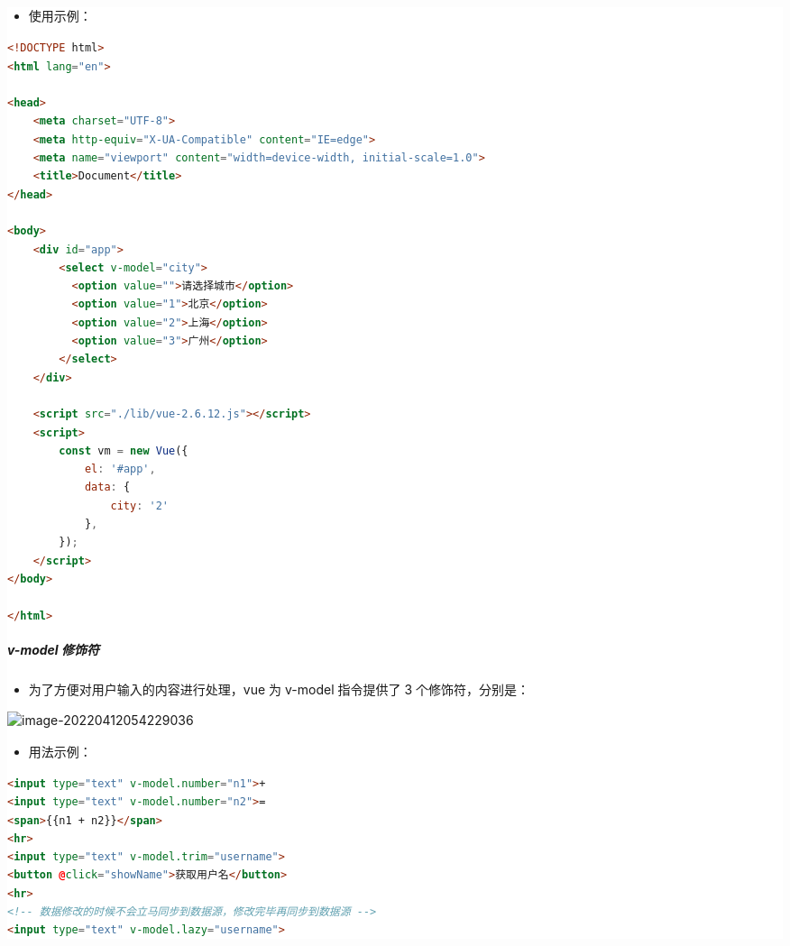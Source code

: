 - 使用示例：

```html
<!DOCTYPE html>
<html lang="en">

<head>
    <meta charset="UTF-8">
    <meta http-equiv="X-UA-Compatible" content="IE=edge">
    <meta name="viewport" content="width=device-width, initial-scale=1.0">
    <title>Document</title>
</head>

<body>
    <div id="app">
        <select v-model="city">
          <option value="">请选择城市</option>
          <option value="1">北京</option>
          <option value="2">上海</option>
          <option value="3">广州</option>
        </select>
    </div>

    <script src="./lib/vue-2.6.12.js"></script>
    <script>
        const vm = new Vue({
            el: '#app',
            data: {
                city: '2'
            },
        });
    </script>
</body>

</html>
```

##### v-model 修饰符

- 为了方便对用户输入的内容进行处理，vue 为 v-model 指令提供了 3 个修饰符，分别是：

![image-20220412054229036](http://zjp.hxkj.live/MDImage/Vue/v-model%e4%bf%ae%e9%a5%b0%e7%ac%a6_2022-04-12_05-42-37.png)

- 用法示例：

```html
<input type="text" v-model.number="n1">+
<input type="text" v-model.number="n2">=
<span>{{n1 + n2}}</span>
<hr>
<input type="text" v-model.trim="username">
<button @click="showName">获取用户名</button>
<hr>
<!-- 数据修改的时候不会立马同步到数据源，修改完毕再同步到数据源 -->
<input type="text" v-model.lazy="username">
```
